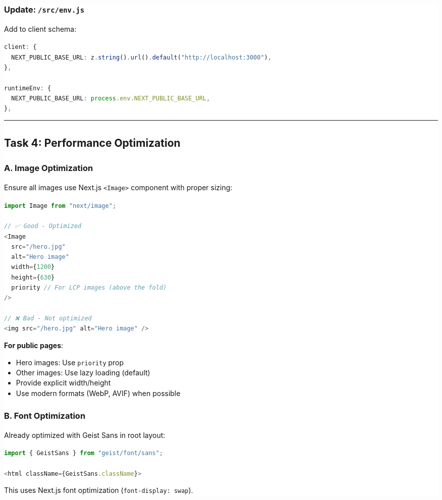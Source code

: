 ### Update: `/src/env.js`

Add to client schema:
```typescript
client: {
  NEXT_PUBLIC_BASE_URL: z.string().url().default("http://localhost:3000"),
},

runtimeEnv: {
  NEXT_PUBLIC_BASE_URL: process.env.NEXT_PUBLIC_BASE_URL,
},
```

---

## Task 4: Performance Optimization

### A. Image Optimization

Ensure all images use Next.js `<Image>` component with proper sizing:

```typescript
import Image from "next/image";

// ✅ Good - Optimized
<Image
  src="/hero.jpg"
  alt="Hero image"
  width={1200}
  height={630}
  priority // For LCP images (above the fold)
/>

// ❌ Bad - Not optimized
<img src="/hero.jpg" alt="Hero image" />
```

**For public pages**:
- Hero images: Use `priority` prop
- Other images: Use lazy loading (default)
- Provide explicit width/height
- Use modern formats (WebP, AVIF) when possible

### B. Font Optimization

Already optimized with Geist Sans in root layout:

```typescript
import { GeistSans } from "geist/font/sans";

<html className={GeistSans.className}>
```

This uses Next.js font optimization (`font-display: swap`).
